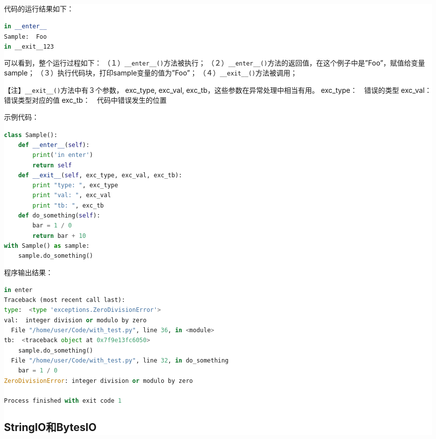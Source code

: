 代码的运行结果如下：

```python
in __enter__
Sample:  Foo
in __exit__123
```

可以看到，整个运行过程如下：
（１）`__enter__()`方法被执行；
（２）`__enter__()`方法的返回值，在这个例子中是”Foo”，赋值给变量sample；
（３）执行代码块，打印sample变量的值为”Foo”；
（４）`__exit__()`方法被调用；

【注】`__exit__()`方法中有３个参数， exc_type, exc_val, exc_tb，这些参数在异常处理中相当有用。
exc_type：　错误的类型
exc_val：　错误类型对应的值
exc_tb：　代码中错误发生的位置

示例代码：

```python
class Sample():
    def __enter__(self):
        print('in enter')
        return self
    def __exit__(self, exc_type, exc_val, exc_tb):
        print "type: ", exc_type
        print "val: ", exc_val
        print "tb: ", exc_tb
    def do_something(self):
        bar = 1 / 0
        return bar + 10
with Sample() as sample:
    sample.do_something()
```

程序输出结果：

```python
in enter
Traceback (most recent call last):
type:  <type 'exceptions.ZeroDivisionError'>
val:  integer division or modulo by zero
  File "/home/user/Code/with_test.py", line 36, in <module>
tb:  <traceback object at 0x7f9e13fc6050>
    sample.do_something()
  File "/home/user/Code/with_test.py", line 32, in do_something
    bar = 1 / 0
ZeroDivisionError: integer division or modulo by zero

Process finished with exit code 1
```

## StringIO和BytesIO
